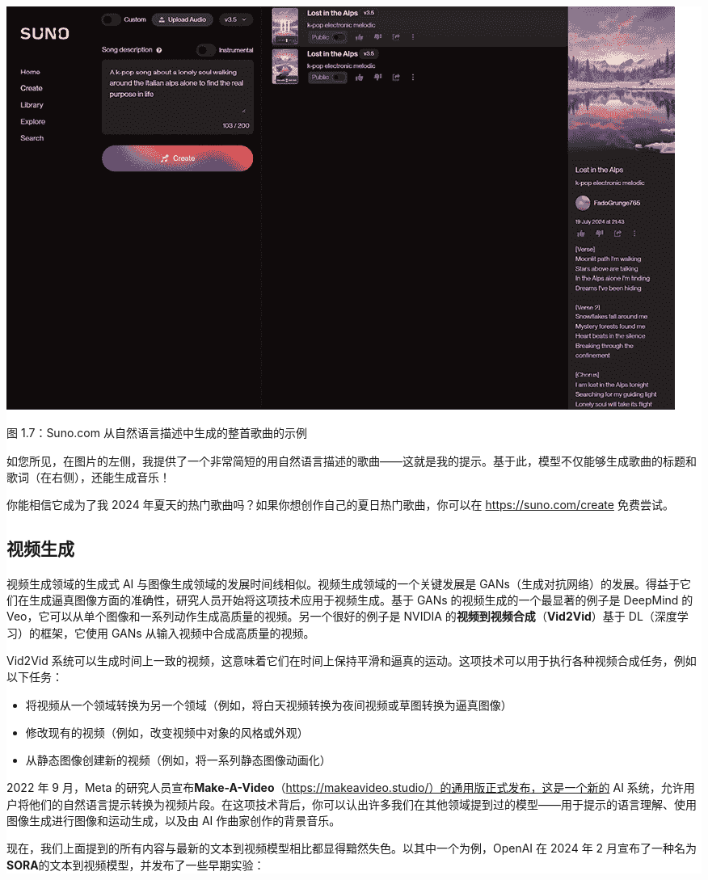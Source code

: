 ![计算机屏幕截图  自动生成的描述](img/B31559_01_07.png)

图 1.7：Suno.com 从自然语言描述中生成的整首歌曲的示例

如您所见，在图片的左侧，我提供了一个非常简短的用自然语言描述的歌曲——这就是我的提示。基于此，模型不仅能够生成歌曲的标题和歌词（在右侧），还能生成音乐！

你能相信它成为了我 2024 年夏天的热门歌曲吗？如果你想创作自己的夏日热门歌曲，你可以在 https://suno.com/create 免费尝试。

## 视频生成

视频生成领域的生成式 AI 与图像生成领域的发展时间线相似。视频生成领域的一个关键发展是 GANs（生成对抗网络）的发展。得益于它们在生成逼真图像方面的准确性，研究人员开始将这项技术应用于视频生成。基于 GANs 的视频生成的一个最显著的例子是 DeepMind 的 Veo，它可以从单个图像和一系列动作生成高质量的视频。另一个很好的例子是 NVIDIA 的**视频到视频合成**（**Vid2Vid**）基于 DL（深度学习）的框架，它使用 GANs 从输入视频中合成高质量的视频。

Vid2Vid 系统可以生成时间上一致的视频，这意味着它们在时间上保持平滑和逼真的运动。这项技术可以用于执行各种视频合成任务，例如以下任务：

+   将视频从一个领域转换为另一个领域（例如，将白天视频转换为夜间视频或草图转换为逼真图像）

+   修改现有的视频（例如，改变视频中对象的风格或外观）

+   从静态图像创建新的视频（例如，将一系列静态图像动画化）

2022 年 9 月，Meta 的研究人员宣布**Make-A-Video**（https://makeavideo.studio/）的通用版正式发布，这是一个新的 AI 系统，允许用户将他们的自然语言提示转换为视频片段。在这项技术背后，你可以认出许多我们在其他领域提到过的模型——用于提示的语言理解、使用图像生成进行图像和运动生成，以及由 AI 作曲家创作的背景音乐。

现在，我们上面提到的所有内容与最新的文本到视频模型相比都显得黯然失色。以其中一个为例，OpenAI 在 2024 年 2 月宣布了一种名为**SORA**的文本到视频模型，并发布了一些早期实验：
